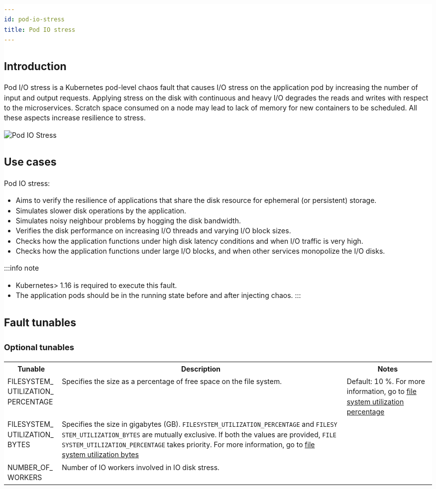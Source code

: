 ```yaml
---
id: pod-io-stress
title: Pod IO stress
---
```

## Introduction

Pod I/O stress is a Kubernetes pod-level chaos fault that causes I/O stress on the application pod by increasing the number of input and output requests. Applying stress on the disk with continuous and heavy I/O degrades the reads and writes with respect to the microservices. Scratch space consumed on a node may lead to lack of memory for new containers to be scheduled. All these aspects increase resilience to stress. 

![Pod IO Stress](./static/images/pod-io-stress.png)


## Use cases
Pod IO stress:
- Aims to verify the resilience of applications that share the disk resource for ephemeral (or persistent) storage.
- Simulates slower disk operations by the application.
- Simulates noisy neighbour problems by hogging the disk bandwidth.
- Verifies the disk performance on increasing I/O threads and varying I/O block sizes. 
- Checks how the application functions under high disk latency conditions and when I/O traffic is very high.
- Checks how the application functions under large I/O blocks, and when other services monopolize the I/O disks. 

:::info note
- Kubernetes> 1.16 is required to execute this fault.
- The application pods should be in the running state before and after injecting chaos.
:::

## Fault tunables

  <h3>Optional tunables</h3>
    <table>
      <tr>
        <th> Tunable </th>
        <th> Description </th>
        <th> Notes </th>
      </tr>
      <tr>
        <td> FILESYSTEM_UTILIZATION_PERCENTAGE </td>
        <td> Specifies the size as a percentage of free space on the file system. </td>
        <td> Default: 10 %. For more information, go to <a href="https://developer.harness.io/docs/chaos-engineering/chaos-faults/kubernetes/pod/pod-io-stress#filesystem-utilization-percentage"> file system utilization percentage </a></td>
      </tr>
      <tr>
        <td> FILESYSTEM_UTILIZATION_BYTES </td>
        <td> Specifies the size in gigabytes (GB). <code>FILESYSTEM_UTILIZATION_PERCENTAGE</code> and <code>FILESYSTEM_UTILIZATION_BYTES</code> are mutually exclusive. If both the values are provided, <code>FILESYSTEM_UTILIZATION_PERCENTAGE</code> takes priority. For more information, go to <a href="https://developer.harness.io/docs/chaos-engineering/chaos-faults/kubernetes/pod/pod-io-stress#filesystem-utilization-bytes"> file system utilization bytes</a></td>
        <td> </td>
      </tr>
      <tr>
        <td> NUMBER_OF_WORKERS </td>
        <td> Number of IO workers involved in IO disk stress. </td>
